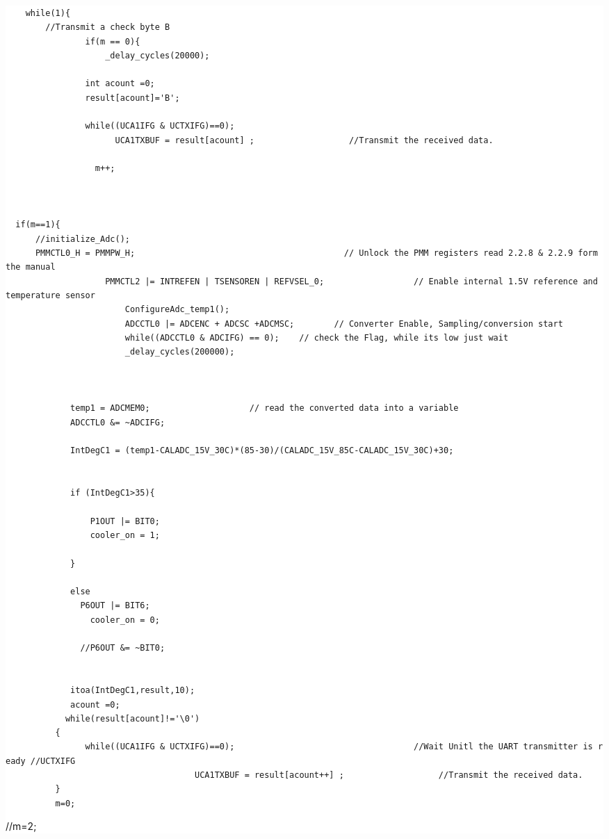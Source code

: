         while(1){
            //Transmit a check byte B
                    if(m == 0){
                        _delay_cycles(20000);

                    int acount =0;
                    result[acount]='B';

                    while((UCA1IFG & UCTXIFG)==0);
                          UCA1TXBUF = result[acount] ;                   //Transmit the received data.

                      m++;



      if(m==1){
          //initialize_Adc();
          PMMCTL0_H = PMMPW_H;                                          // Unlock the PMM registers read 2.2.8 & 2.2.9 form the manual
                        PMMCTL2 |= INTREFEN | TSENSOREN | REFVSEL_0;                  // Enable internal 1.5V reference and temperature sensor
                            ConfigureAdc_temp1();
                            ADCCTL0 |= ADCENC + ADCSC +ADCMSC;        // Converter Enable, Sampling/conversion start
                            while((ADCCTL0 & ADCIFG) == 0);    // check the Flag, while its low just wait
                            _delay_cycles(200000);



                 temp1 = ADCMEM0;                    // read the converted data into a variable
                 ADCCTL0 &= ~ADCIFG;

                 IntDegC1 = (temp1-CALADC_15V_30C)*(85-30)/(CALADC_15V_85C-CALADC_15V_30C)+30;


                 if (IntDegC1>35){

                     P1OUT |= BIT0;
                     cooler_on = 1;

                 }

                 else
                   P6OUT |= BIT6;
                     cooler_on = 0;

                   //P6OUT &= ~BIT0;


                 itoa(IntDegC1,result,10);
                 acount =0;
                while(result[acount]!='\0')
              {
                    while((UCA1IFG & UCTXIFG)==0);                                    //Wait Unitl the UART transmitter is ready //UCTXIFG
                                          UCA1TXBUF = result[acount++] ;                   //Transmit the received data.
              }
              m=0;

 //m=2;
